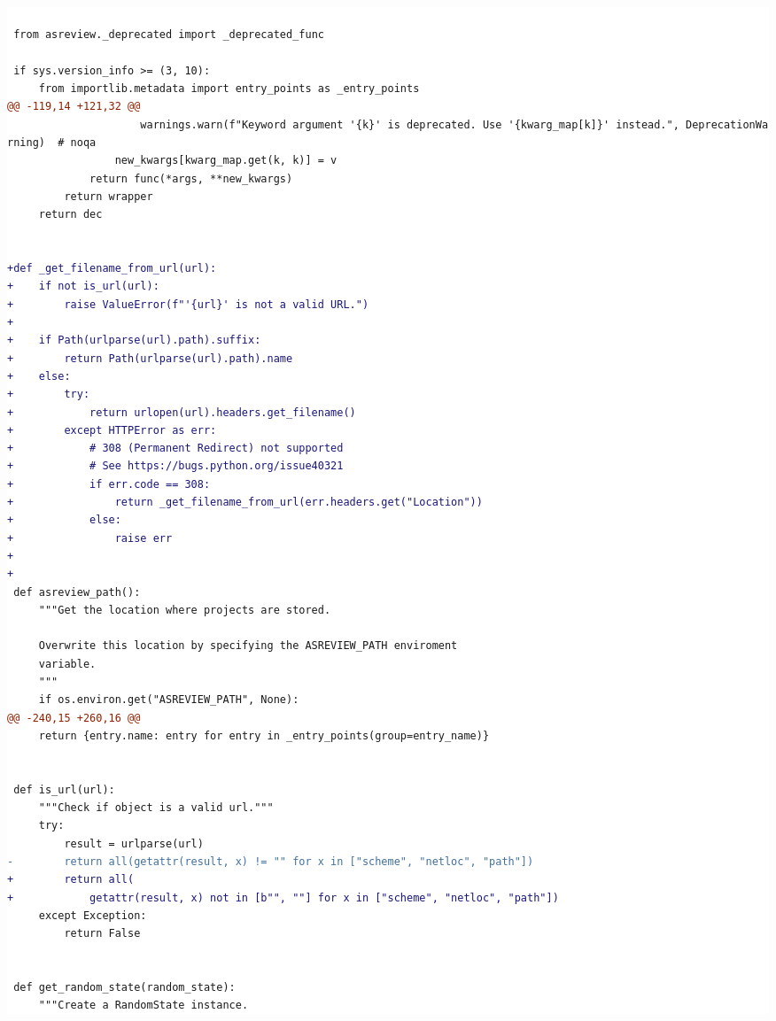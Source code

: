 ```diff
 
 from asreview._deprecated import _deprecated_func
 
 if sys.version_info >= (3, 10):
     from importlib.metadata import entry_points as _entry_points
@@ -119,14 +121,32 @@
                     warnings.warn(f"Keyword argument '{k}' is deprecated. Use '{kwarg_map[k]}' instead.", DeprecationWarning)  # noqa
                 new_kwargs[kwarg_map.get(k, k)] = v
             return func(*args, **new_kwargs)
         return wrapper
     return dec
 
 
+def _get_filename_from_url(url):
+    if not is_url(url):
+        raise ValueError(f"'{url}' is not a valid URL.")
+
+    if Path(urlparse(url).path).suffix:
+        return Path(urlparse(url).path).name
+    else:
+        try:
+            return urlopen(url).headers.get_filename()
+        except HTTPError as err:
+            # 308 (Permanent Redirect) not supported
+            # See https://bugs.python.org/issue40321
+            if err.code == 308:
+                return _get_filename_from_url(err.headers.get("Location"))
+            else:
+                raise err
+
+
 def asreview_path():
     """Get the location where projects are stored.
 
     Overwrite this location by specifying the ASREVIEW_PATH enviroment
     variable.
     """
     if os.environ.get("ASREVIEW_PATH", None):
@@ -240,15 +260,16 @@
     return {entry.name: entry for entry in _entry_points(group=entry_name)}
 
 
 def is_url(url):
     """Check if object is a valid url."""
     try:
         result = urlparse(url)
-        return all(getattr(result, x) != "" for x in ["scheme", "netloc", "path"])
+        return all(
+            getattr(result, x) not in [b"", ""] for x in ["scheme", "netloc", "path"])
     except Exception:
         return False
 
 
 def get_random_state(random_state):
     """Create a RandomState instance.
```
